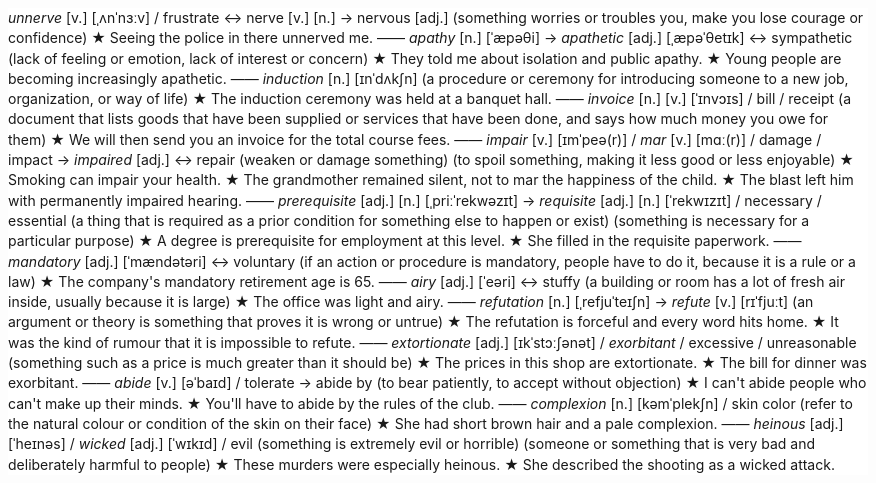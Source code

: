 *unnerve* [v.] [ˌʌnˈnɜːv] / frustrate <-> nerve [v.] [n.] -> nervous [adj.]
  (something worries or troubles you, make you lose courage or confidence)
  ★ Seeing the police in there unnerved me.
——
*apathy* [n.] [ˈæpəθi] -> *apathetic* [adj.] [ˌæpəˈθetɪk] <-> sympathetic
  (lack of feeling or emotion, lack of interest or concern)
  ★ They told me about isolation and public apathy.
  ★ Young people are becoming increasingly apathetic.
——
*induction* [n.] [ɪnˈdʌkʃn]
  (a procedure or ceremony for introducing someone to a new job, organization, or way of life)
  ★ The induction ceremony was held at a banquet hall.
——
*invoice* [n.] [v.] [ˈɪnvɔɪs] / bill / receipt
  (a document that lists goods that have been supplied or services that have been done, and says how much money you owe for them)
  ★ We will then send you an invoice for the total course fees.
——
*impair* [v.] [ɪmˈpeə(r)] / *mar* [v.] [mɑː(r)] / damage / impact -> *impaired* [adj.] <-> repair
  (weaken or damage something)
  (to spoil something, making it less good or less enjoyable)
  ★ Smoking can impair your health.
  ★ The grandmother remained silent, not to mar the happiness of the child.
  ★ The blast left him with permanently impaired hearing.
——
*prerequisite* [adj.] [n.] [ˌpriːˈrekwəzɪt] -> *requisite* [adj.] [n.] [ˈrekwɪzɪt] / necessary / essential
  (a thing that is required as a prior condition for something else to happen or exist)
  (something is necessary for a particular purpose)
  ★ A degree is prerequisite for employment at this level.
  ★ She filled in the requisite paperwork.
——
*mandatory* [adj.] [ˈmændətəri] <-> voluntary
  (if an action or procedure is mandatory, people have to do it, because it is a rule or a law)
  ★ The company's mandatory retirement age is 65.
——
*airy* [adj.] [ˈeəri] <-> stuffy
  (a building or room has a lot of fresh air inside, usually because it is large)
  ★ The office was light and airy.
——
*refutation* [n.] [ˌrefjuˈteɪʃn] -> *refute* [v.] [rɪˈfjuːt]
  (an argument or theory is something that proves it is wrong or untrue)
  ★ The refutation is forceful and every word hits home.
  ★ It was the kind of rumour that it is impossible to refute.
——
*extortionate* [adj.] [ɪkˈstɔːʃənət] / *exorbitant* / excessive / unreasonable
  (something such as a price is much greater than it should be)
  ★ The prices in this shop are extortionate.
  ★ The bill for dinner was exorbitant.
——
*abide* [v.] [əˈbaɪd] / tolerate -> abide by
  (to bear patiently, to accept without objection)
  ★ I can't abide people who can't make up their minds.
  ★ You'll have to abide by the rules of the club.
——
*complexion* [n.] [kəmˈplekʃn] / skin color
  (refer to the natural colour or condition of the skin on their face)
  ★ She had short brown hair and a pale complexion.
——
*heinous* [adj.] [ˈheɪnəs] / *wicked* [adj.] [ˈwɪkɪd] / evil
  (something is extremely evil or horrible)
  (someone or something that is very bad and deliberately harmful to people)
  ★ These murders were especially heinous.
  ★ She described the shooting as a wicked attack.